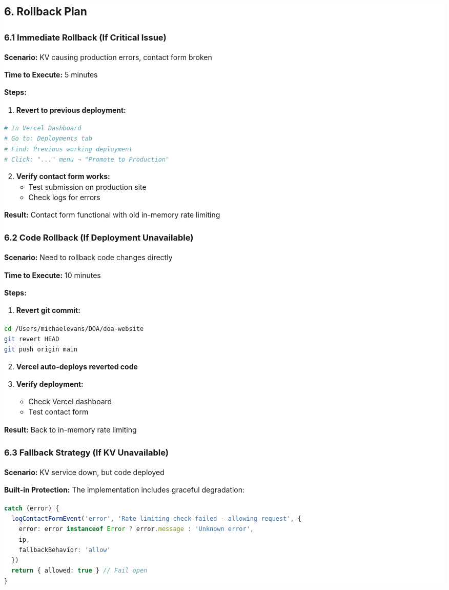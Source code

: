
## 6. Rollback Plan

### 6.1 Immediate Rollback (If Critical Issue)

**Scenario:** KV causing production errors, contact form broken

**Time to Execute:** 5 minutes

**Steps:**

1. **Revert to previous deployment:**
```bash
# In Vercel Dashboard
# Go to: Deployments tab
# Find: Previous working deployment
# Click: "..." menu → "Promote to Production"
```

2. **Verify contact form works:**
   - Test submission on production site
   - Check logs for errors

**Result:** Contact form functional with old in-memory rate limiting

### 6.2 Code Rollback (If Deployment Unavailable)

**Scenario:** Need to rollback code changes directly

**Time to Execute:** 10 minutes

**Steps:**

1. **Revert git commit:**
```bash
cd /Users/michaelevans/DOA/doa-website
git revert HEAD
git push origin main
```

2. **Vercel auto-deploys reverted code**

3. **Verify deployment:**
   - Check Vercel dashboard
   - Test contact form

**Result:** Back to in-memory rate limiting

### 6.3 Fallback Strategy (If KV Unavailable)

**Scenario:** KV service down, but code deployed

**Built-in Protection:**
The implementation includes graceful degradation:

```typescript
catch (error) {
  logContactFormEvent('error', 'Rate limiting check failed - allowing request', {
    error: error instanceof Error ? error.message : 'Unknown error',
    ip,
    fallbackBehavior: 'allow'
  })
  return { allowed: true } // Fail open
}
```

